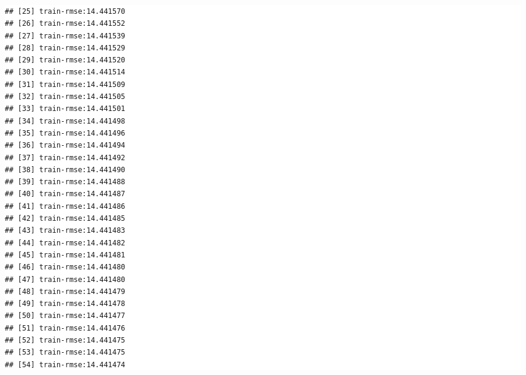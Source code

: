     ## [25] train-rmse:14.441570 
    ## [26] train-rmse:14.441552 
    ## [27] train-rmse:14.441539 
    ## [28] train-rmse:14.441529 
    ## [29] train-rmse:14.441520 
    ## [30] train-rmse:14.441514 
    ## [31] train-rmse:14.441509 
    ## [32] train-rmse:14.441505 
    ## [33] train-rmse:14.441501 
    ## [34] train-rmse:14.441498 
    ## [35] train-rmse:14.441496 
    ## [36] train-rmse:14.441494 
    ## [37] train-rmse:14.441492 
    ## [38] train-rmse:14.441490 
    ## [39] train-rmse:14.441488 
    ## [40] train-rmse:14.441487 
    ## [41] train-rmse:14.441486 
    ## [42] train-rmse:14.441485 
    ## [43] train-rmse:14.441483 
    ## [44] train-rmse:14.441482 
    ## [45] train-rmse:14.441481 
    ## [46] train-rmse:14.441480 
    ## [47] train-rmse:14.441480 
    ## [48] train-rmse:14.441479 
    ## [49] train-rmse:14.441478 
    ## [50] train-rmse:14.441477 
    ## [51] train-rmse:14.441476 
    ## [52] train-rmse:14.441475 
    ## [53] train-rmse:14.441475 
    ## [54] train-rmse:14.441474 